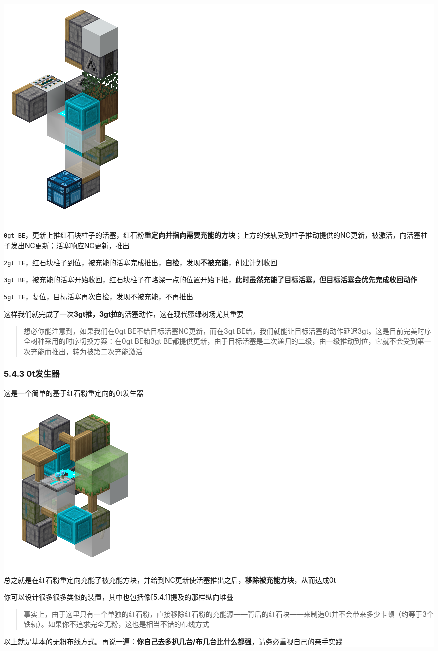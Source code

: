 ![3gtgen](./img/Redstone_Redirect_3gtgen.png)

`0gt BE`，更新上推红石块柱子的活塞，红石粉**重定向并指向需要充能的方块**；上方的铁轨受到柱子推动提供的NC更新，被激活，向活塞柱子发出NC更新；活塞响应NC更新，推出

`2gt TE`，红石块柱子到位，被充能的活塞完成推出，**自检**，发现**不被充能**，创建计划收回

`3gt BE`，被充能的活塞开始收回，红石块柱子在略深一点的位置开始下推，**此时虽然充能了目标活塞，但目标活塞会优先完成收回动作**

`5gt TE`，复位，目标活塞再次自检，发现不被充能，不再推出

这样我们就完成了一次**3gt推，3gt拉**的活塞动作，这在现代蜜绿树场尤其重要

>想必你能注意到，如果我们在0gt BE不给目标活塞NC更新，而在3gt BE给，我们就能让目标活塞的动作延迟3gt。这是目前完美时序全树种采用的时序切换方案：在0gt BE和3gt BE都提供更新，由于目标活塞是二次递归的二级，由一级推动到位，它就不会受到第一次充能而推出，转为被第二次充能激活

### 5.4.3 0t发生器

这是一个简单的基于红石粉重定向的0t发生器

![Redirect](./img/0tgen3.png)

总之就是在红石粉重定向充能了被充能方块，并给到NC更新使活塞推出之后，**移除被充能方块**，从而达成0t

你可以设计很多很多类似的装置，其中也包括像[5.4.1]提及的那样纵向堆叠

>事实上，由于这里只有一个单独的红石粉，直接移除红石粉的充能源——背后的红石块——来制造0t并不会带来多少卡顿（约等于3个铁轨）。如果你不追求完全无粉，这也是相当不错的布线方式


以上就是基本的无粉布线方式。再说一遍：**你自己去多扒几台/布几台比什么都强**，请务必重视自己的亲手实践